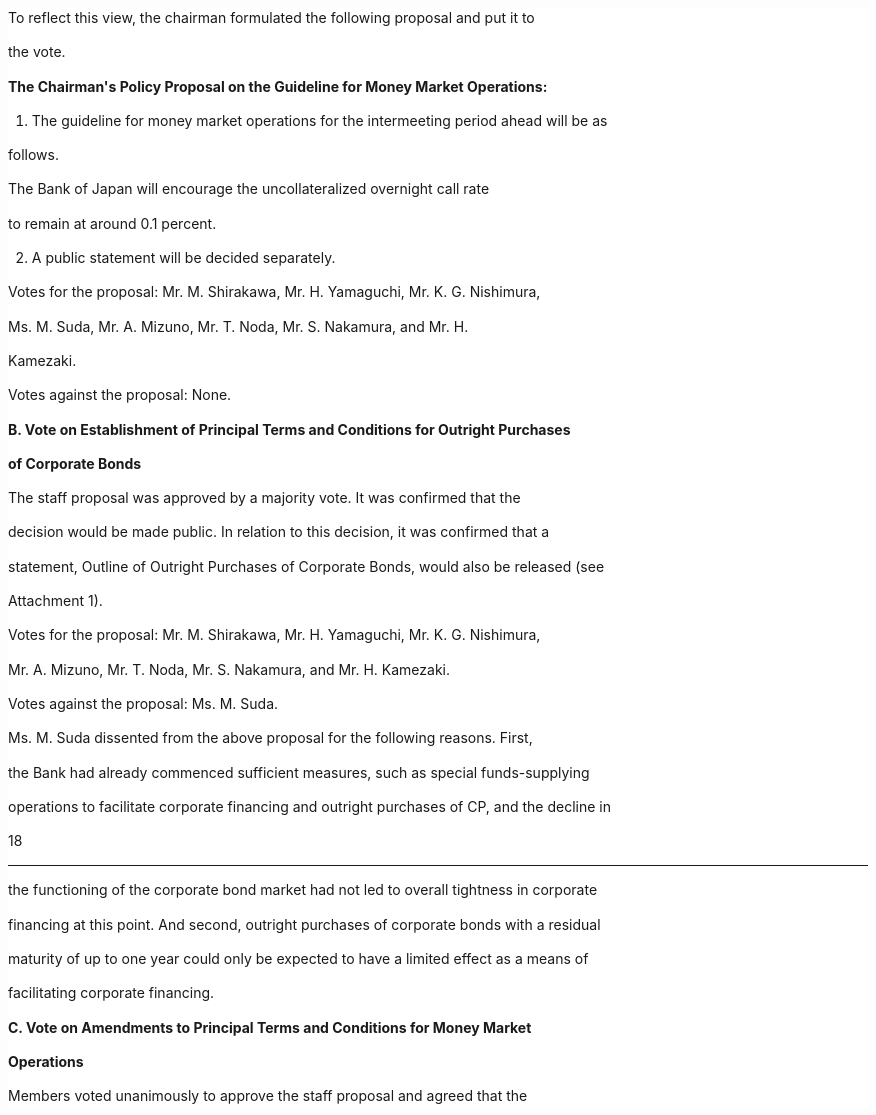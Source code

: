 To reflect this view, the chairman formulated the following proposal and put it to

the vote.

**The Chairman's Policy Proposal on the Guideline for Money Market Operations:**

1. The guideline for money market operations for the intermeeting period ahead will be as

follows.

The Bank of Japan will encourage the uncollateralized overnight call rate

to remain at around 0.1 percent.

2. A public statement will be decided separately.

Votes for the proposal: Mr. M. Shirakawa, Mr. H. Yamaguchi, Mr. K. G. Nishimura,

Ms. M. Suda, Mr. A. Mizuno, Mr. T. Noda, Mr. S. Nakamura, and Mr. H.

Kamezaki.

Votes against the proposal: None.

**B. Vote on Establishment of Principal Terms and Conditions for Outright Purchases**

**of Corporate Bonds**

The staff proposal was approved by a majority vote. It was confirmed that the

decision would be made public. In relation to this decision, it was confirmed that a

statement, Outline of Outright Purchases of Corporate Bonds, would also be released (see

Attachment 1).

Votes for the proposal: Mr. M. Shirakawa, Mr. H. Yamaguchi, Mr. K. G. Nishimura,

Mr. A. Mizuno, Mr. T. Noda, Mr. S. Nakamura, and Mr. H. Kamezaki.

Votes against the proposal: Ms. M. Suda.

Ms. M. Suda dissented from the above proposal for the following reasons. First,

the Bank had already commenced sufficient measures, such as special funds-supplying

operations to facilitate corporate financing and outright purchases of CP, and the decline in

18


-----

the functioning of the corporate bond market had not led to overall tightness in corporate

financing at this point. And second, outright purchases of corporate bonds with a residual

maturity of up to one year could only be expected to have a limited effect as a means of

facilitating corporate financing.

**C. Vote on Amendments to Principal Terms and Conditions for Money Market**

**Operations**

Members voted unanimously to approve the staff proposal and agreed that the
